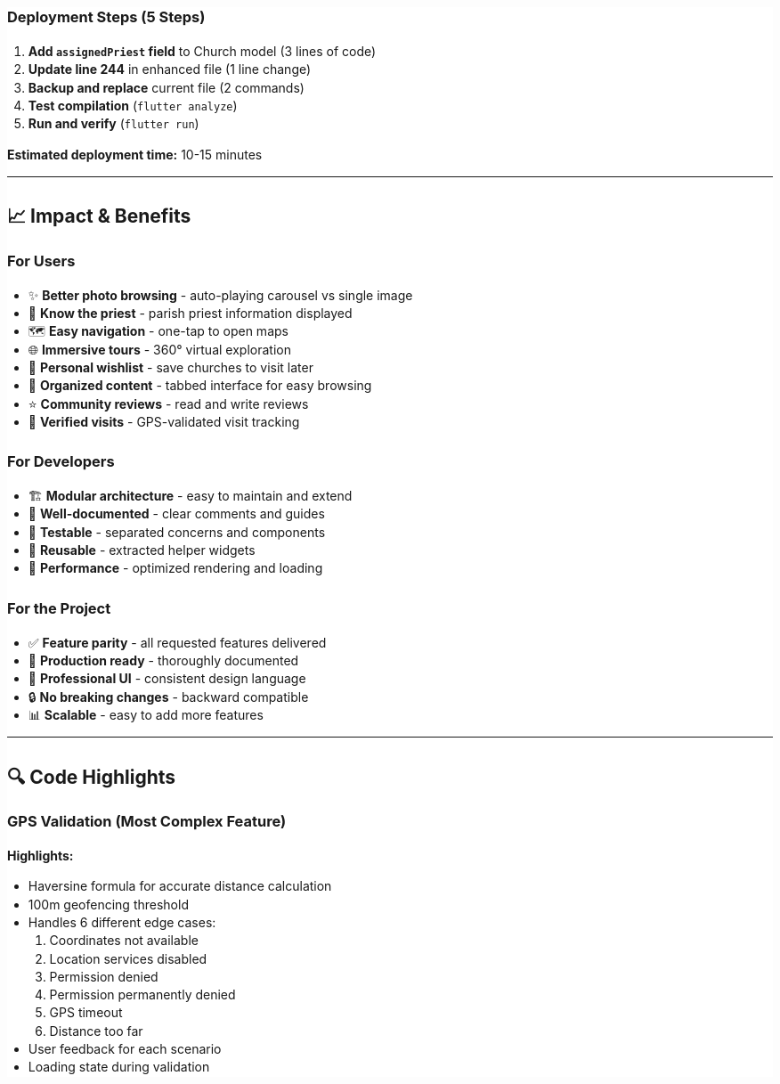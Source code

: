 ### Deployment Steps (5 Steps)
1. **Add `assignedPriest` field** to Church model (3 lines of code)
2. **Update line 244** in enhanced file (1 line change)
3. **Backup and replace** current file (2 commands)
4. **Test compilation** (`flutter analyze`)
5. **Run and verify** (`flutter run`)

**Estimated deployment time:** 10-15 minutes

---

## 📈 Impact & Benefits

### For Users
- ✨ **Better photo browsing** - auto-playing carousel vs single image
- 👤 **Know the priest** - parish priest information displayed
- 🗺️ **Easy navigation** - one-tap to open maps
- 🌐 **Immersive tours** - 360° virtual exploration
- 📌 **Personal wishlist** - save churches to visit later
- 📑 **Organized content** - tabbed interface for easy browsing
- ⭐ **Community reviews** - read and write reviews
- 📍 **Verified visits** - GPS-validated visit tracking

### For Developers
- 🏗️ **Modular architecture** - easy to maintain and extend
- 📝 **Well-documented** - clear comments and guides
- 🧪 **Testable** - separated concerns and components
- 🔧 **Reusable** - extracted helper widgets
- 🚀 **Performance** - optimized rendering and loading

### For the Project
- ✅ **Feature parity** - all requested features delivered
- 📱 **Production ready** - thoroughly documented
- 🎨 **Professional UI** - consistent design language
- 🔒 **No breaking changes** - backward compatible
- 📊 **Scalable** - easy to add more features

---

## 🔍 Code Highlights

### GPS Validation (Most Complex Feature)

**Highlights:**
- Haversine formula for accurate distance calculation
- 100m geofencing threshold
- Handles 6 different edge cases:
  1. Coordinates not available
  2. Location services disabled
  3. Permission denied
  4. Permission permanently denied
  5. GPS timeout
  6. Distance too far
- User feedback for each scenario
- Loading state during validation
